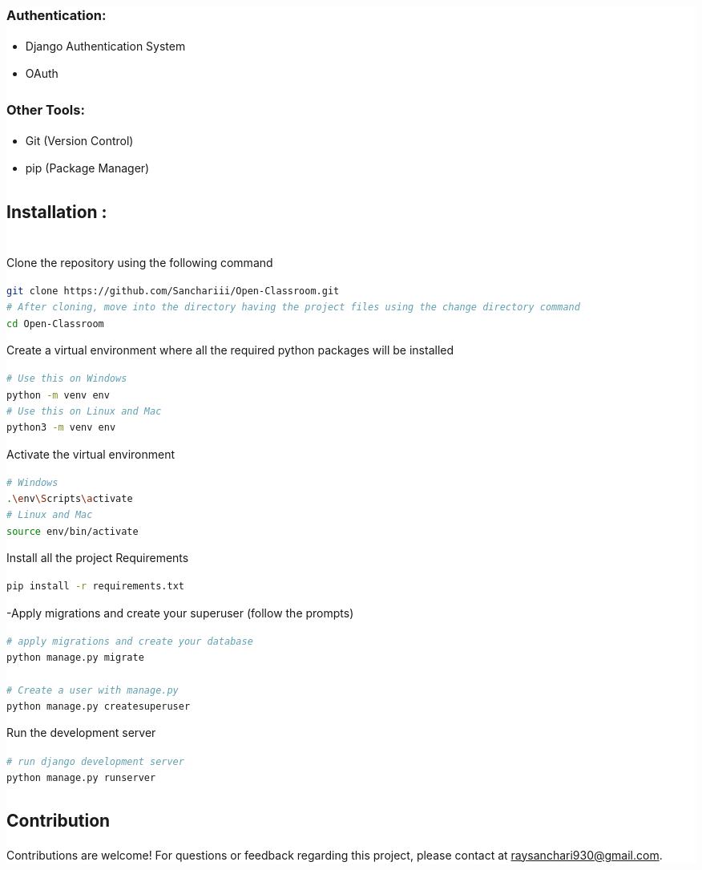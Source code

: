 ### Authentication:

- Django Authentication System

- OAuth

### Other Tools:

- Git (Version Control)

- pip (Package Manager)






## Installation :

 
<br>
Clone the repository using the following command

```bash
git clone https://github.com/Sanchariii/Open-Classroom.git
# After cloning, move into the directory having the project files using the change directory command
cd Open-Classroom
```
Create a virtual environment where all the required python packages will be installed

```bash
# Use this on Windows
python -m venv env
# Use this on Linux and Mac
python3 -m venv env
```
Activate the virtual environment

```bash
# Windows
.\env\Scripts\activate
# Linux and Mac
source env/bin/activate
```
Install all the project Requirements
```bash
pip install -r requirements.txt
```
-Apply migrations and create your superuser (follow the prompts)
```bash
# apply migrations and create your database
python manage.py migrate

# Create a user with manage.py
python manage.py createsuperuser
```

Run the development server

```bash
# run django development server
python manage.py runserver
```

## Contribution

Contributions are welcome! For questions or feedback regarding this project, please contact at raysanchari930@gmail.com.
